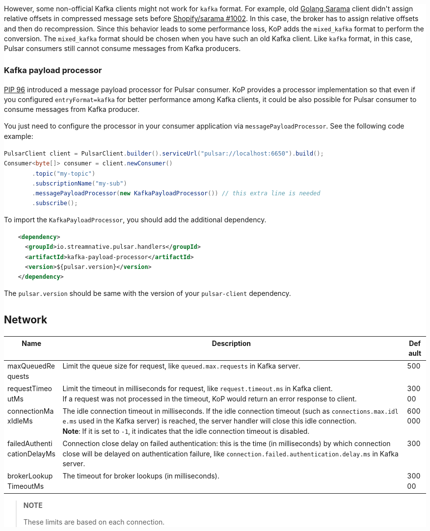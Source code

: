 However, some non-official Kafka clients might not work for `kafka` format. For example, old [Golang Sarama](https://github.com/Shopify/sarama) client didn't assign relative offsets in compressed message sets before [Shopify/sarama #1002](https://github.com/Shopify/sarama/pull/1002). In this case, the broker has to assign relative offsets and then do recompression. Since this behavior leads to some performance loss, KoP adds the `mixed_kafka` format to perform the conversion. The `mixed_kafka` format should be chosen when you have such an old Kafka client. Like `kafka` format, in this case, Pulsar consumers still cannot consume messages from Kafka producers.

### Kafka payload processor

[PIP 96](https://github.com/apache/pulsar/wiki/PIP-96%3A-Message-payload-processor-for-Pulsar-client) introduced a message payload processor for Pulsar consumer. KoP provides a processor implementation so that even if you configured `entryFormat=kafka` for better performance among Kafka clients, it could be also possible for Pulsar consumer to consume messages from Kafka producer.

You just need to configure the processor in your consumer application via `messagePayloadProcessor`. See the following code example:

```java
PulsarClient client = PulsarClient.builder().serviceUrl("pulsar://localhost:6650").build();
Consumer<byte[]> consumer = client.newConsumer()
        .topic("my-topic")
        .subscriptionName("my-sub")
        .messagePayloadProcessor(new KafkaPayloadProcessor()) // this extra line is needed
        .subscribe();
```

To import the `KafkaPayloadProcessor`, you should add the additional dependency.

```xml
    <dependency>
      <groupId>io.streamnative.pulsar.handlers</groupId>
      <artifactId>kafka-payload-processor</artifactId>
      <version>${pulsar.version}</version>
    </dependency>
```

The `pulsar.version` should be same with the version of your `pulsar-client` dependency.

## Network

| Name              | Description                                                  | Default |
| ----------------- | ------------------------------------------------------------ | ------- |
| maxQueuedRequests | Limit the queue size for request, like `queued.max.requests` in Kafka server. | 500     |
| requestTimeoutMs  | Limit the timeout in milliseconds for request, like `request.timeout.ms` in Kafka client.<br>If a request was not processed in the timeout, KoP would return an error response to client. | 30000   |
| connectionMaxIdleMs | The idle connection timeout in milliseconds. If the idle connection timeout (such as `connections.max.idle.ms` used in the Kafka server) is reached, the server handler will close this idle connection.<br>**Note**: If it is set to `-1`, it indicates that the idle connection timeout is disabled. | 600000 |
| failedAuthenticationDelayMs | Connection close delay on failed authentication: this is the time (in milliseconds) by which connection close will be delayed on authentication failure, like `connection.failed.authentication.delay.ms` in Kafka server. | 300 |
| brokerLookupTimeoutMs | The timeout for broker lookups (in milliseconds). | 30000 |

> **NOTE**
> 
> These limits are based on each connection.
